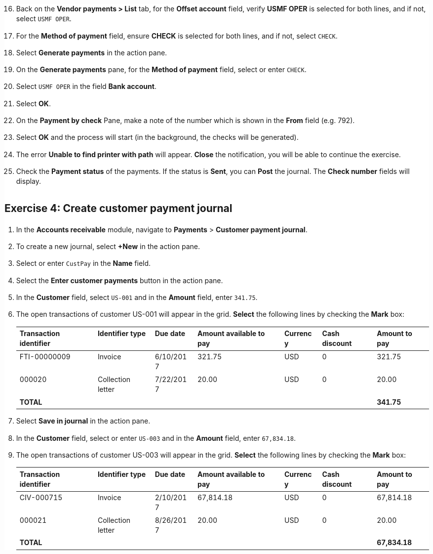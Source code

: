 16. Back on the **Vendor payments > List** tab, for the **Offset account** field, verify **USMF OPER** is selected for both lines, and if not, select `USMF OPER`. 

17. For the **Method of payment** field, ensure **CHECK** is selected for both lines, and if not, select `CHECK`. 

18. Select **Generate payments** in the action pane. 

19. On the **Generate payments** pane, for the **Method of payment** field, select or enter `CHECK`. 

20. Select `USMF OPER` in the field **Bank account**. 

21. Select **OK**. 

22. On the **Payment by check** Pane, make a note of the number which is shown in the **From** field (e.g. 792).

23. Select **OK** and the process will start (in the background, the checks will be generated). 

24. The error **Unable to find printer with path** will appear. **Close** the notification, you will be able to continue the exercise. 

25. Check the **Payment status** of the payments. If the status is **Sent**, you can **Post** the journal. The **Check number** fields will display.


## Exercise 4: Create customer payment journal

1.  In the **Accounts receivable** module, navigate to **Payments** > **Customer payment journal**. 

2.  To create a new journal, select **+New** in the action pane. 

3.  Select or enter `CustPay` in the **Name** field. 

4.  Select the **Enter customer payments** button in the action pane. 

5.  In the **Customer** field, select `US-001` and in the **Amount** field, enter `341.75`. 

6.  The open transactions of customer US-001 will appear in the grid. **Select** the following lines by checking the **Mark** box: 

	| Transaction identifier | Identifier type   | Due date  | Amount available to pay | Currency | Cash discount | Amount to pay |
	| ---------------------- | ----------------- | --------- | ----------------------- | -------- | ------------- | ------------- |
	| FTI-00000009           | Invoice           | 6/10/2017 | 321.75                  | USD      | 0             | 321.75        |
	| 000020                 | Collection letter | 7/22/2017 | 20.00                   | USD      | 0             | 20.00         |
	| **TOTAL**              |                   |           |                         |          |               | **341.75**    |

7.  Select **Save in journal** in the action pane. 

8.  In the **Customer** field, select or enter `US-003` and in the **Amount** field, enter `67,834.18`. 

9.  The open transactions of customer US-003 will appear in the grid. **Select** the following lines by checking the **Mark** box: 

 	| Transaction identifier | Identifier type   | Due date  | Amount available to pay | Currency | Cash discount | Amount to pay |
	| ---------------------- | ----------------- | --------- | ----------------------- | -------- | ------------- | ------------- |
    | CIV-000715             | Invoice           | 2/10/2017 | 67,814.18               | USD      | 0             | 67,814.18     |
    | 000021                 | Collection letter | 8/26/2017 | 20.00                   | USD      | 0             | 20.00         |
    | **TOTAL**              |                   |           |                         |          |               | **67,834.18** |
